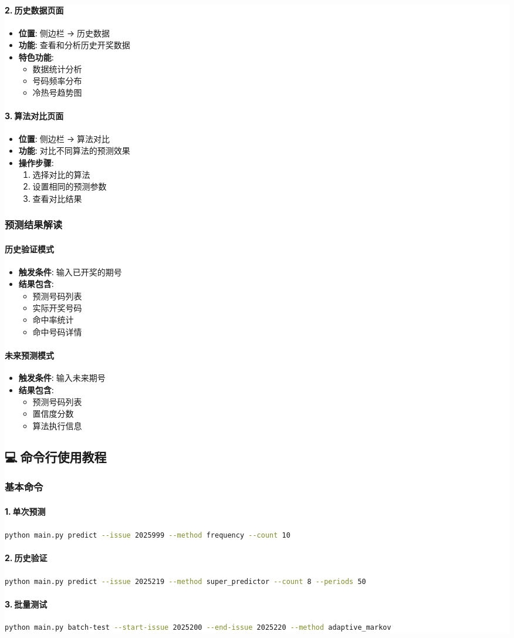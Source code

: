 #### 2. 历史数据页面
- **位置**: 侧边栏 → 历史数据
- **功能**: 查看和分析历史开奖数据
- **特色功能**:
  - 数据统计分析
  - 号码频率分布
  - 冷热号趋势图

#### 3. 算法对比页面
- **位置**: 侧边栏 → 算法对比
- **功能**: 对比不同算法的预测效果
- **操作步骤**:
  1. 选择对比的算法
  2. 设置相同的预测参数
  3. 查看对比结果

### 预测结果解读

#### 历史验证模式
- **触发条件**: 输入已开奖的期号
- **结果包含**:
  - 预测号码列表
  - 实际开奖号码
  - 命中率统计
  - 命中号码详情

#### 未来预测模式
- **触发条件**: 输入未来期号
- **结果包含**:
  - 预测号码列表
  - 置信度分数
  - 算法执行信息

## 💻 命令行使用教程

### 基本命令

#### 1. 单次预测
```bash
python main.py predict --issue 2025999 --method frequency --count 10
```

#### 2. 历史验证
```bash
python main.py predict --issue 2025219 --method super_predictor --count 8 --periods 50
```

#### 3. 批量测试
```bash
python main.py batch-test --start-issue 2025200 --end-issue 2025220 --method adaptive_markov
```
